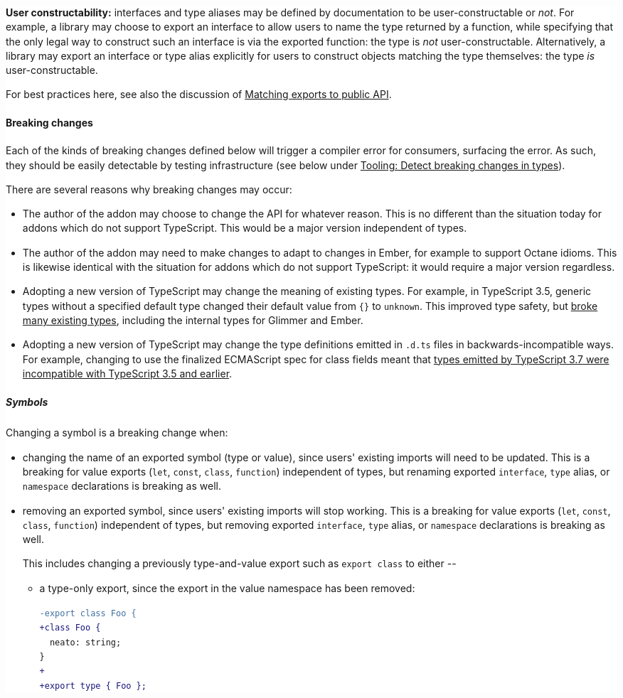 **User constructability:** interfaces and type aliases may be defined by documentation to be user-constructable or *not*. For example, a library may choose to export an interface to allow users to name the type returned by a function, while specifying that the only legal way to construct such an interface is via the exported function: the type is *not* user-constructable. Alternatively, a library may export an interface or type alias explicitly for users to construct objects matching the type themselves: the type *is* user-constructable.

For best practices here, see also the discussion of [Matching exports to public API](#matching-exports-to-public-api).

#### Breaking changes

Each of the kinds of breaking changes defined below will trigger a compiler error for consumers, surfacing the error. As such, they should be easily detectable by testing infrastructure (see below under [Tooling: Detect breaking changes in types](#detect-breaking-changes-in-types)).

There are several reasons why breaking changes may occur:

-   The author of the addon may choose to change the API for whatever reason. This is no different than the situation today for addons which do not support TypeScript. This would be a major version independent of types.

-   The author of the addon may need to make changes to adapt to changes in Ember, for example to support Octane idioms. This is likewise identical with the situation for addons which do not support TypeScript: it would require a major version regardless.

-   Adopting a new version of TypeScript may change the meaning of existing types. For example, in TypeScript 3.5, generic types without a specified default type changed their default value from `{}` to `unknown`. This improved type safety, but [broke many existing types][3.5-breakage], including the internal types for Glimmer and Ember.

-   Adopting a new version of TypeScript may change the type definitions emitted in `.d.ts` files in backwards-incompatible ways. For example, changing to use the finalized ECMAScript spec for class fields meant that [types emitted by TypeScript 3.7 were incompatible with TypeScript 3.5 and earlier][3.7-emit-change].

[3.5-breakage]: https://github.com/microsoft/TypeScript/issues/33272
[3.7-emit-change]: https://github.com/microsoft/TypeScript/pull/33470

##### Symbols

Changing a symbol is a breaking change when:

-   changing the name of an exported symbol (type or value), since users' existing imports will need to be updated. This is a breaking for value exports (`let`, `const`, `class`, `function`) independent of types, but renaming exported `interface`, `type` alias, or `namespace` declarations is breaking as well.

-   removing an exported symbol, since users' existing imports will stop working. This is a breaking for value exports (`let`, `const`, `class`, `function`) independent of types, but removing exported `interface`, `type` alias, or `namespace` declarations is breaking as well.

    This includes changing a previously type-and-value export such as `export class` to either -- 
    
    -   a type-only export, since the export in the value namespace has been removed:

        ```diff
        -export class Foo {
        +class Foo {
          neato: string;
        }
        +
        +export type { Foo };
        ```
    

[ts-patch-releases]: https://github.com/microsoft/TypeScript/wiki/TypeScript's-Release-Process/e669ab1ad96edc1a7bcef5f6d9e35e24397891e5
[class-to-type-only]: https://www.typescriptlang.org/play?#code/PTAEEEDtQIgewE4EsDmTIEMA2NQBMBTAYywwQwBck5IAaUAdwAsCEDQKXGm4t2SMAZ0GMhoAgA8ADogoE8AOgBQhAW1ADhoAOpCAotNnzQAbwC+SpSFAAVJkhEOOXAgEcArkgBu2ApAqgcABmoBgcAJ5SBAC0NFjh4oYIAcGhGqTC9MxIREyMcO5YeKCQiAC22PFWYABG7AzIFHLQWEgA1uycDgBc1aB9AAZDfZoiuoIGMsnG5n2SUwEUkewmOvpJcsUW1kMDSqOgAPoAcnAUk0bFs0tRoKfnG8YAvEf3F9N4ANyWBwDK7jVRgAxRDvTaJZp4MbrBYzCx-AHAxBvR7FSSQkQo2FXCwqYikdRBdyQIhUGgcDAdQTjMHyAAUDBhl26awmqIAlCyvHAkF88Wp2ESSWToBRKQRBFjLgymR8WVKPpzQNzed99jRBAFGWzsaAXpACAxWbS8HT2d8iBqAqUHrr9Ya7mcTWbPkA
[class-to-value-only]: https://www.typescriptlang.org/play?#code/PTAEEEDtQIgewE4EsDmTIEMA2NQBMBTAYywwQwBck5IAaUAdwAsCEDQKXGm4t2SMAZ0GMhoAgA8ADogoE8AOgBQhAW1ADhoAOpCAotNnzQAbwC+SpSFAAVJkhEOOXAgEcArkgBu2ApAqgcABmoBigPljuBAC0NFgAnuKGCAHBoRqkwgqgAHKIALbYCaDxcO6MZVh4VmAMyHLOTgxInKAABpIyKaB8FG2g5JyszhjQbaqk6r1typoiAPp5FAZdcnimFhNk7L25cMvJawBcHPFSBGmL+ytGeADclnOgAMruAEZzAGKINynGknJIHgRLpBL81hslE9Xh9MoJvggluD-hJAcC9gdVsZzJYtuogu5IEQqDQOBgANYEQSg5F4AAUDH0h3kJxpzLwAEoTl44Eh7ipiJN2ASiSToBQKVSkeyGUysXgTtL5Vzwrz+VCaIIAoywezQABeUCQAgMHRy250jkPIiagKQa56w3G01Ki1WoA
[wider-property]: https://www.typescriptlang.org/play/#code/CYUwxgNghgTiAEkoGdnwPIwJYHMsDsoJ4BvAKHnjimAHt8IBPeABxlpZBgBdGAueMm7Z8OANxkAvmTKgkcRNFTwA6llD4QwUhSoga9Jq3ace-QcII54AHwsicAbQC6UmQDMArvjDcs9eAALKHxgCBBkTFwCIgA5WHYAdwAKADciTxABKLxCCABKAXxPAFsAIy4dSjhuTxh8eHSITIA6Ng4uXhbw0W5AiWlZcGgFcO54KGzsXKIJORGEMfgygTUNLQlg0PDI6ZiIeJgk5Kh8zZCwiJz9w+Oys7IgA
[reads-of-property]: https://www.typescriptlang.org/play?#code/JYOwLgpgTgZghgYwgAgOrADYfQEwiZAbwFgAoZC5OALmQGcwpQBzAbjIF8yzRJZEUAEWA5c+ImUpVaDJiGbIAPshABXALYAjaO1JdSZGKpAIwwAPYEAFnBA4MEOuixiQACgBucDKoi1n2CL4AJS0alrQEuSUUBBgqlAEXj4QAHRwqQ7yYFa6+mR4CBhwscgOYMgA7piBeCD+Na66NnYOTo1B7tUuncG6BRBFJSjlyDgirrTCop3NtvaOAa5u4zN1fWRAA
[writes-to-property]: https://www.typescriptlang.org/play?#code/JYOwLgpgTgZghgYwgAgOrADYYHJylAewHdkBvAWAChkbk4AuZAZzClAHNkAfZEAVwC2AI2gBuKgF8qVUJFiIUAEWAATXPmJkqtOo37Cxk6ZRh8QCMMAIhkRNpCYAVAuizrCRABQA3OBj4QjK44eB4AlFrUtL7+EAB0cMgAvMgA5AAWEFgEqeKUUpRUKhAIGHgoGBBgtpghGkRBte7EeXbADs7BzV5ETaHEYXlFJWVQFVXIKqrdjMpq-USt9hBOLn31nlPz9YNUQA
[changed-type]: https://www.typescriptlang.org/play?#code/PTAEEkFsEMHMEsB2BTUALZAnVAXN0dQ9UAiRaSZAZwAdoBjZE0BnAV2gBtOBPUAKzZVC2GtirJEOKkQwAoEKCoVU8SDQD2mHAC5QAAzWbtoAN6hYyHADUubVAF9QAM0wbIoAORV3yALTQACaBGoieANz6cnKByPSc0NigkBqBbJyoAPKY8AjknGZyoMUubIj0OPChLPSMNNK2nPYAFIEE0HqIbJAARlgAlHoAbhrwgeFyDtGx8Ymo5JS0DKgAwviIloGFJaXlldUMdQ12yK3teub0GmW6oF29WKAOg6AjYxNTctm5SFwAdIdkPUqI0WgBGABMAGZ+hM1tANshAgDakDjk1TpCYeEgA
[narrower-argument]: https://www.typescriptlang.org/play?#code/PTAEEkFsEMHMEsB2BTUALZAnVAXN0dQ9UAiRaSZAZwAdoBjZE0BnAV2gBtOBPUAKzZVC2GtirJEOKkQwAoEKCoVU8SDQD2mHAC5QAAzWbtoAN6hYyHADUubVAF9QAM0wbIoAORV3yALTQACaBGoieANz6cnKByPSc0Nig5JS0DKgA8pjwCOScZnKgRS5siPQ48KEs9Iw00rac9gAUgQTQesLZiLCgAD7JbJAARlgAlHoAbhrwgeFyDtGx8YmoKdR0jKAA6jOSyIEFxSVlFVUMtfV2yC1tHThdsOOgUzNzCwpgQlig9BqxclkckguAA6c7IOpUBrNACMACYAMyjOaA3Kg8GQ6HXTwYbgaTzIuQ7WIoQJgmoQy6Na7wpFzYl7MkYqnNHHIPEE8JAA
[wider-return]: https://www.typescriptlang.org/play?#code/PTAEEkFsEMHMEsB2BTUALZAnVAXN0dQ9UAiRaSZAZwAdoBjZE0BnAV2gBtOBPUAKzZVC2GtirJEOKkQwAoEKCoVU8SDQD2mHAC5QAAzWbtoAN6hYyHADUubVAF9QAM0wbIoAORV3yALTQACaBGoieANz6cnKByPSc0Nig5JS0DKgA8pjwCOScZnKgRS5siPQ48KEWVrac9gAUAJR6wtmIsOFyDtGx8YmoKdR0jKAA6vCxKIEFxSVlFVWWNnbITS04bbCgAD7JbNyd3QpgQlig9Bqxcs6l5ZWI6NCIgZzIAErU+zj1AG4r65tGjNith2JgHn86sgAHSvdp4Q7RfDPV4fKhfepZHJILjQpa1BqNRqdZEvd6fTjfcaTZCBPE1FZNYlyIA
[new-required-argument]: https://www.typescriptlang.org/play/#code/CYUwxgNghgTiAEAzArgOzAFwJYHtXwAc4A3XZAZwAooAuecjGLVAcwEo7ictgBuAKFCRYCFOmx54yAsCgYQwanQZNWAGngAjOqmQBbTSBgd4XHgP4QQGeFHgBeQiTJUA5ARwY5OV2wFWbTQcpGTkFSndPb19eIA
[remove-required-argument]: https://www.typescriptlang.org/play/?ssl=2&ssc=35&pln=2&pc=47#code/CYUwxgNghgTiAEAzArgOzAFwJYHtXwAc4A3XZAZwAooAuecjGLVAcwBp4AjO1ZAW04gYASjrEcWYAG4AUKEiwEKdNjzxkBYFAwhg1OgyatR8cZNkyIIDPCjwAvIRJkqAcgI4M2nK44BGACZhWSsbTgd1TW1dSndPb194QOCgA
[remove-optional-argument]: https://www.typescriptlang.org/play?#code/CYUwxgNghgTiAEAzArgOzAFwJYHtXwAc4A3XZAZwAooAuecjGLVAcwBp4AjAfjtWQC2nEDACUdYjizAA3AChQkWAhTpseeMgLAoGEMGp0GTVuPiTp8uRBAZ4UeAF5CJMlQDkBHBl053HAEYAJlF5GztOJ01tXX1KT29ff3hg0OtbeDAoohBSHAp4rx8MPzTw+GAorR09AwTi0vkgA
[narrower-property]: https://www.typescriptlang.org/play?#code/CYUwxgNghgTiAEkoGdnwPIwJYHMsDsoJ4BvAKHngAcYB7KkGAFwE8AueZJ7fHeAH07cCOANoBdANxkAvmTKgkcRNFTwAcrDoB3EMFIVqdBs3ZCeOWfIBmAV3xgmWWvngALKPmAQQyTLgIiTRgdAAoANyJbEA5-PEIIAEoOfFsAWwAjRgNKOCZbGFdIiGiAOhp6RlZSn14mN2k5BXBoZR8meChY7HiiaUVWhHb4DI5gnT1pDy8fPx7AiHHabVCoRKnPb184haWVjPWyIA
[wider-argument]: https://www.typescriptlang.org/play?#code/PTAEEkFsEMHMEsB2BTUALZAnVAXN0dQ9UAiRaSZAZwAdoBjZE0BnAV2gBtOBPUAKzZVC2GtirJEOKkQwAoEKCoVU8SDQD2mHAC5QAAzWbtoAN6hYyHADUubVAF9QAM0wbIoAORV3yALTQACaBGoieANz6cnKByPSc0Nig5JS0DKgA8pjwCOScZnKgRS5siPQ48KEs9Iw00rac9gAUgQTQegBGGhqcyNCIAJR6AG4a8IHhcg7RsfGJqCnUdIygAOrjksiBBcUlZRVVDLX1dsgtbZ3dvf2gAD6gpbHOSFtDoKPjk9MKYEJYoPQNLE5FkckguAA6I7IOpUBrNHCYewDSag3KQ6Gw+FnZxcCQouTrWIoQJQmowk6NM6I5GTImbUmYynNXGcfHhIA
[narrower-return]: https://www.typescriptlang.org/play?#code/PTAEEkFsEMHMEsB2BTUALZAnVAXN0dQ9UAiRaSZAZwAdoBjZE0BnAV2gBtOBPUAKzZVC2GtirJEOKkQwAoEKCoVU8SDQD2mHAC5QAAzWbtoAN6hYyHADUubVAF9QAM0wbIoAORV3yALTQACaBGoieANz6cnKByPSc0Nig5JS0DKgA8pjwCOScZnKgRS5siPQ48KEWVrac9gAUAJR6wtmIsKAAPsls3OFyDtGx8YmoKdR0jKAAcoluAO7IgQXFJWUVVZY2dshNLThtsP2DCmBCWKD0GrFyzqXllYjo0IiBnMgAStS9OPUAbjt9ocuj1uM0epAAEYXUyFYrYdiYJ4AurIAD8ADp3u08KA0WjQAAGY7RfCvd5fKg-epZHJILgYra1BqNRr9MlvT7fTi-WaYBZLRk1HZNNlyIA
[optional-argument]: https://www.typescriptlang.org/play/#code/CYUwxgNghgTiAEAzArgOzAFwJYHtXwAc4A3XZAZwAooAuecjGLVAcwBp4AjO1ZAW04gYASjrEcWYAG4AUKEiwEKdNjzxkBYFAwhg1OgyasOnAPw9+gkWInSZMiCAzwo8ALyESZKgHICODG0cHw4ARgAmYVlHZ053dU1tXUo-AKCQ+AiooA
[intimate]: https://twitter.com/wycats/status/918644693759488005
[dtslint]: https://github.com/microsoft/dtslint
[tslint]: https://github.com/palantir/tslint
[eslint]: https://github.com/eslint/eslint
[eslint-migration]: https://github.com/microsoft/dtslint/issues/300
[tsd]: https://github.com/SamVerschueren/tsd
[tsd-versions]: https://github.com/SamVerschueren/tsd/issues/47
[expect-type]: https://github.com/mmkal/ts/tree/master/packages/expect-type#readme
[ember-try]: https://github.com/ember-cli/ember-try
[3.3-pre-breakage-playground]: https://www.typescriptlang.org/play/?ts=3.3.3&ssl=1&ssc=27&pln=1&pc=40#code/GYVwdgxgLglg9mABAEwVAwgQwE4FMAK2cAtjAM64AUAlIgN4CwAUIonlCNkmLgO6KES5KpTxk4AGwBuuWgF4AfPWatWYyTJoBuFYgC+1HUz3NmEBGSiJiAT0GkKALgFEHuADx09SuSjRY8e2FtIA
[3.5-breakage-plaground]: https://www.typescriptlang.org/play/?ts=3.5.1&ssl=1&ssc=27&pln=1&pc=40#code/GYVwdgxgLglg9mABAEwVAwgQwE4FMAK2cAtjAM64AUAlIgN4CwAUIonlCNkmLgO6KES5KpTxk4AGwBuuWgF4AfPWatWYyTJoBuFYgC+1HUz3NmEBGSiJiAT0GkKALgFEHuADx09SuSjRY8e2FtIA
[3.5-mitigation-playground]: https://www.typescriptlang.org/play/?ts=3.5.1#code/GYVwdgxgLglg9mABAEwVAwgQwE4FMAK2cAtjAM64AUAlAFyKEnm4A8A3gL4B8ibAsAChEiPFBDYkYXAHcGRUhUqU8ZOABsAbrmqIAvD35DhI3Ks1VqAbkHCOVwR0GCICMlETEAnowW56P5nZuPRQ0LDwAxSsgA
[downlevel-dts]: https://github.com/sandersn/downlevel-dts
[typesVersions]: https://www.typescriptlang.org/docs/handbook/release-notes/typescript-3-1.html#version-selection-with-typesversions
[ember-modifier]: https://github.com/ember-modifier/ember-modifier
[downlevel-dts-36]: https://github.com/sandersn/downlevel-dts/issues/36